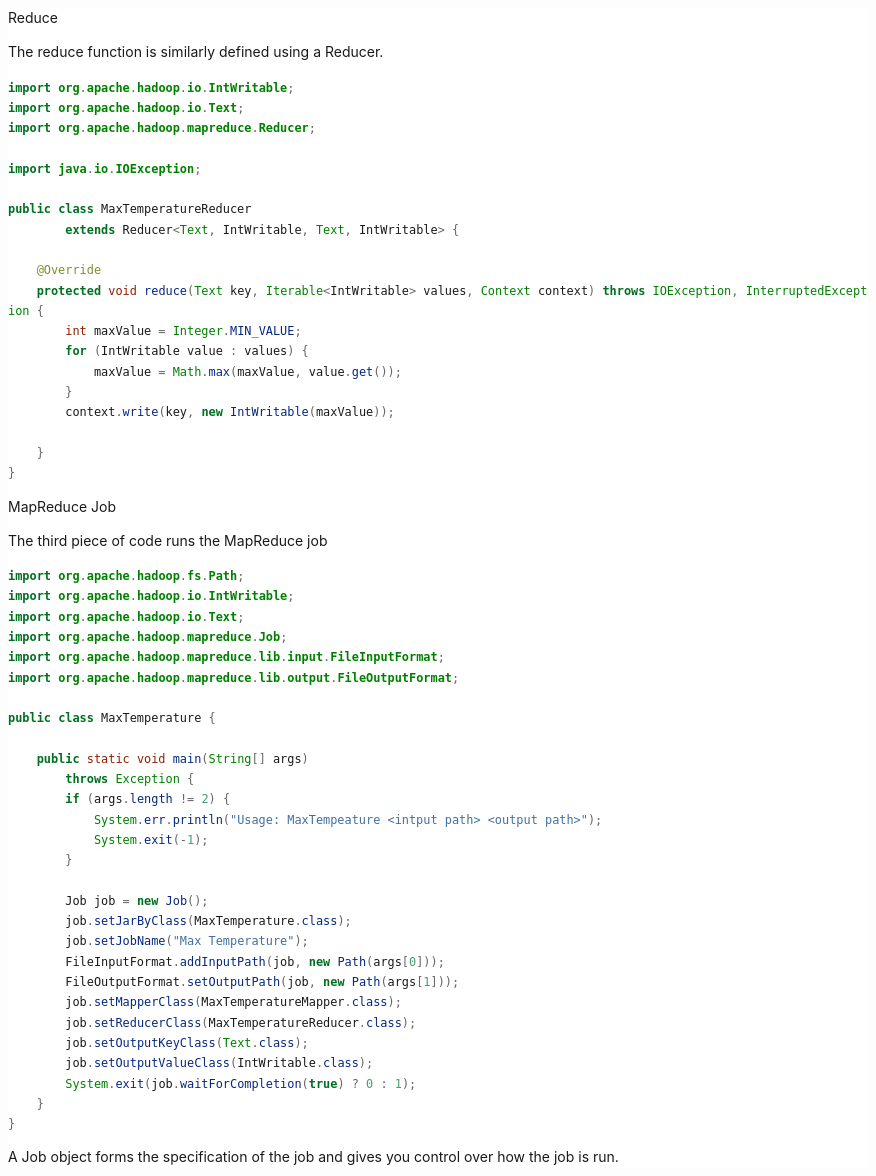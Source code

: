 <hh>Reduce</hh>

The reduce function is similarly defined using a <C>Reducer</C>.

```Java
import org.apache.hadoop.io.IntWritable;
import org.apache.hadoop.io.Text;
import org.apache.hadoop.mapreduce.Reducer;

import java.io.IOException;

public class MaxTemperatureReducer
        extends Reducer<Text, IntWritable, Text, IntWritable> {

    @Override
    protected void reduce(Text key, Iterable<IntWritable> values, Context context) throws IOException, InterruptedException {
        int maxValue = Integer.MIN_VALUE;
        for (IntWritable value : values) {
            maxValue = Math.max(maxValue, value.get());
        }
        context.write(key, new IntWritable(maxValue));

    }
}
```

<hh>MapReduce Job</hh>


The third piece of code runs the MapReduce job

```Java
import org.apache.hadoop.fs.Path;
import org.apache.hadoop.io.IntWritable;
import org.apache.hadoop.io.Text;
import org.apache.hadoop.mapreduce.Job;
import org.apache.hadoop.mapreduce.lib.input.FileInputFormat;
import org.apache.hadoop.mapreduce.lib.output.FileOutputFormat;

public class MaxTemperature {

    public static void main(String[] args)
        throws Exception {
        if (args.length != 2) {
            System.err.println("Usage: MaxTempeature <intput path> <output path>");
            System.exit(-1);
        }

        Job job = new Job();
        job.setJarByClass(MaxTemperature.class);
        job.setJobName("Max Temperature");
        FileInputFormat.addInputPath(job, new Path(args[0]));
        FileOutputFormat.setOutputPath(job, new Path(args[1]));
        job.setMapperClass(MaxTemperatureMapper.class);
        job.setReducerClass(MaxTemperatureReducer.class);
        job.setOutputKeyClass(Text.class);
        job.setOutputValueClass(IntWritable.class);
        System.exit(job.waitForCompletion(true) ? 0 : 1);
    }
}
```
A <C>Job</C> object forms the specification of the job and gives you control over how the job is run.
